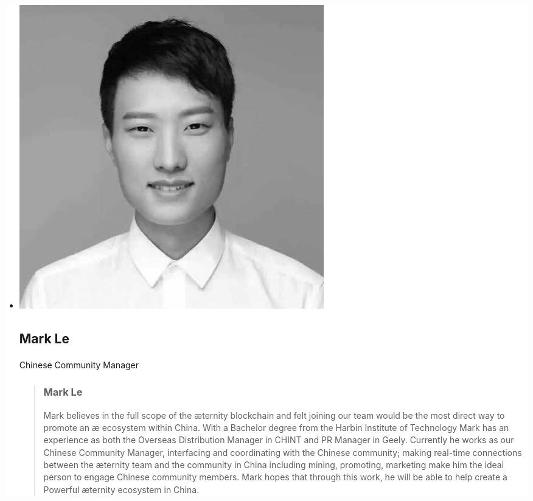 - ![](./img/team/mark-le.jpg)
  ## Mark Le
  Chinese Community Manager
  > ### **Mark Le**
  > Mark believes in the full scope of the æternity blockchain and felt joining our team would be the most direct way to  promote an æ ecosystem within China. With a Bachelor degree from the Harbin Institute of Technology Mark has an experience as both the Overseas Distribution Manager in CHINT and PR Manager in Geely. Currently he works as our  Chinese Community Manager, interfacing and coordinating with the Chinese community; making real-time connections  between the æternity team and the community in China including mining, promoting, marketing make him the ideal  person to engage Chinese community members. Mark hopes that through this work, he will be able to help create a Powerful æternity ecosystem in China.
 